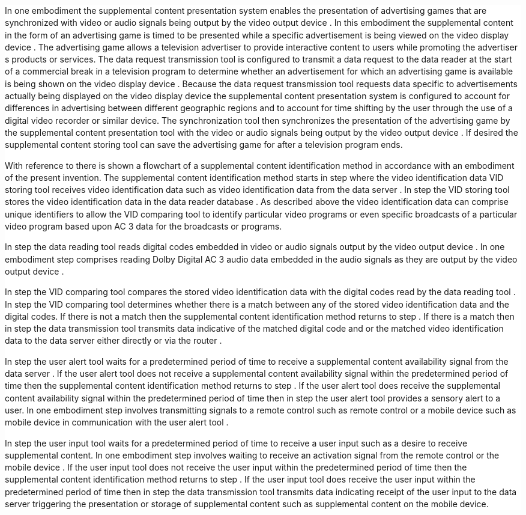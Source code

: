 In one embodiment the supplemental content presentation system enables the presentation of advertising games that are synchronized with video or audio signals being output by the video output device . In this embodiment the supplemental content in the form of an advertising game is timed to be presented while a specific advertisement is being viewed on the video display device . The advertising game allows a television advertiser to provide interactive content to users while promoting the advertiser s products or services. The data request transmission tool is configured to transmit a data request to the data reader at the start of a commercial break in a television program to determine whether an advertisement for which an advertising game is available is being shown on the video display device . Because the data request transmission tool requests data specific to advertisements actually being displayed on the video display device the supplemental content presentation system is configured to account for differences in advertising between different geographic regions and to account for time shifting by the user through the use of a digital video recorder or similar device. The synchronization tool then synchronizes the presentation of the advertising game by the supplemental content presentation tool with the video or audio signals being output by the video output device . If desired the supplemental content storing tool can save the advertising game for after a television program ends.

With reference to there is shown a flowchart of a supplemental content identification method in accordance with an embodiment of the present invention. The supplemental content identification method starts in step where the video identification data VID storing tool receives video identification data such as video identification data from the data server . In step the VID storing tool stores the video identification data in the data reader database . As described above the video identification data can comprise unique identifiers to allow the VID comparing tool to identify particular video programs or even specific broadcasts of a particular video program based upon AC 3 data for the broadcasts or programs.

In step the data reading tool reads digital codes embedded in video or audio signals output by the video output device . In one embodiment step comprises reading Dolby Digital AC 3 audio data embedded in the audio signals as they are output by the video output device .

In step the VID comparing tool compares the stored video identification data with the digital codes read by the data reading tool . In step the VID comparing tool determines whether there is a match between any of the stored video identification data and the digital codes. If there is not a match then the supplemental content identification method returns to step . If there is a match then in step the data transmission tool transmits data indicative of the matched digital code and or the matched video identification data to the data server either directly or via the router .

In step the user alert tool waits for a predetermined period of time to receive a supplemental content availability signal from the data server . If the user alert tool does not receive a supplemental content availability signal within the predetermined period of time then the supplemental content identification method returns to step . If the user alert tool does receive the supplemental content availability signal within the predetermined period of time then in step the user alert tool provides a sensory alert to a user. In one embodiment step involves transmitting signals to a remote control such as remote control or a mobile device such as mobile device in communication with the user alert tool .

In step the user input tool waits for a predetermined period of time to receive a user input such as a desire to receive supplemental content. In one embodiment step involves waiting to receive an activation signal from the remote control or the mobile device . If the user input tool does not receive the user input within the predetermined period of time then the supplemental content identification method returns to step . If the user input tool does receive the user input within the predetermined period of time then in step the data transmission tool transmits data indicating receipt of the user input to the data server triggering the presentation or storage of supplemental content such as supplemental content on the mobile device.
